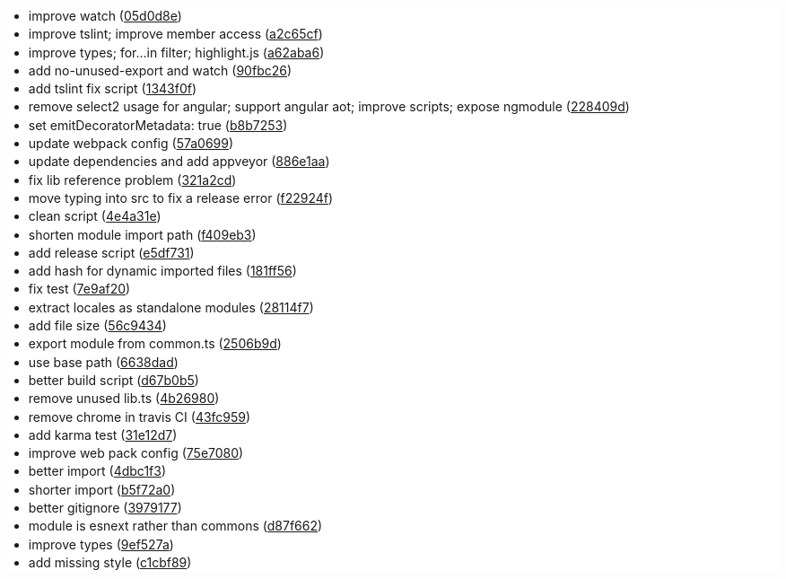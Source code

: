* improve watch ([05d0d8e](https://github.com/plantain-00/schema-based-json-editor/commit/05d0d8edcf8b5ae24abeaef8aad81bc181e0c0af))
* improve tslint; improve member access ([a2c65cf](https://github.com/plantain-00/schema-based-json-editor/commit/a2c65cf519c93ffd6b44c6763dbbaa82c8d7c3f4))
* improve types; for...in filter; highlight.js ([a62aba6](https://github.com/plantain-00/schema-based-json-editor/commit/a62aba695d833880b84fc23242dee6e8c98d9315))
* add no-unused-export and watch ([90fbc26](https://github.com/plantain-00/schema-based-json-editor/commit/90fbc26ed95d0b6d3ca978d8351bf78ae0897fbb))
* add tslint fix script ([1343f0f](https://github.com/plantain-00/schema-based-json-editor/commit/1343f0f6cfa224443458b5eb9c15fed50768b82e))
* remove select2 usage for angular; support angular aot; improve scripts; expose ngmodule ([228409d](https://github.com/plantain-00/schema-based-json-editor/commit/228409d5536f461dd25d648b79289b2d2fe81dba))
* set emitDecoratorMetadata: true ([b8b7253](https://github.com/plantain-00/schema-based-json-editor/commit/b8b72532829165389fc6662c0f69e466dc3401d4))
* update webpack config ([57a0699](https://github.com/plantain-00/schema-based-json-editor/commit/57a069916e40369d8699dbaae93e36cc2272f32b))
* update dependencies and add appveyor ([886e1aa](https://github.com/plantain-00/schema-based-json-editor/commit/886e1aaf0cdf903a73a0a20fec89964eb4289802))
* fix lib reference problem ([321a2cd](https://github.com/plantain-00/schema-based-json-editor/commit/321a2cdcd5cb6f22c44091abd686c490ae7e8361))
* move typing into src to fix a release error ([f22924f](https://github.com/plantain-00/schema-based-json-editor/commit/f22924f86c195ac5b409fc15de3b46e292af19d6))
* clean script ([4e4a31e](https://github.com/plantain-00/schema-based-json-editor/commit/4e4a31e6e633c6d0934ecd704f916e698984a994))
* shorten module import path ([f409eb3](https://github.com/plantain-00/schema-based-json-editor/commit/f409eb3c73a28ebb168c21bae543140e6a109c78))
* add release script ([e5df731](https://github.com/plantain-00/schema-based-json-editor/commit/e5df7316b2ec1a821b5760865127e0521ee5f709))
* add hash for dynamic imported files ([181ff56](https://github.com/plantain-00/schema-based-json-editor/commit/181ff567628cfa054970cdbc624281445bfa6c72))
* fix test ([7e9af20](https://github.com/plantain-00/schema-based-json-editor/commit/7e9af2046a1ff9d059a7a77b5f9189fd6dfced83))
* extract locales as standalone modules ([28114f7](https://github.com/plantain-00/schema-based-json-editor/commit/28114f7986568773aa0f677ffd7dcaf2decd30e6))
* add file size ([56c9434](https://github.com/plantain-00/schema-based-json-editor/commit/56c9434ba4c6164d7bfde4f08b3a0b27d10bb88b))
* export module from common.ts ([2506b9d](https://github.com/plantain-00/schema-based-json-editor/commit/2506b9d9f16e836646a9de271c3585c6d91e310e))
* use base path ([6638dad](https://github.com/plantain-00/schema-based-json-editor/commit/6638dad4c52e03ff28e20f4fabc260ecefb63767))
* better build script ([d67b0b5](https://github.com/plantain-00/schema-based-json-editor/commit/d67b0b5fba7c01a1a09fdecf78b8a6fe452e1fc8))
* remove unused lib.ts ([4b26980](https://github.com/plantain-00/schema-based-json-editor/commit/4b26980890e86e86dfaf4c060e1d79b402047ad7))
* remove chrome in travis CI ([43fc959](https://github.com/plantain-00/schema-based-json-editor/commit/43fc95966dfa16b8331a302b142ee2e4c49946de))
* add karma test ([31e12d7](https://github.com/plantain-00/schema-based-json-editor/commit/31e12d77d8a21bb6aa4077f08de2991a52ebccf8))
* improve web pack config ([75e7080](https://github.com/plantain-00/schema-based-json-editor/commit/75e7080d0f348a918e44e5fb22e81cb57afea99f))
* better import ([4dbc1f3](https://github.com/plantain-00/schema-based-json-editor/commit/4dbc1f39ae18af5d50beb5a16477741482f62cb2))
* shorter import ([b5f72a0](https://github.com/plantain-00/schema-based-json-editor/commit/b5f72a0b21aec612e1966a6e66dfc406779c573d))
* better gitignore ([3979177](https://github.com/plantain-00/schema-based-json-editor/commit/3979177b143ef69e9f33e0cd04262b4549bf12d6))
* module is esnext rather than commons ([d87f662](https://github.com/plantain-00/schema-based-json-editor/commit/d87f662d888cf9a0a204de479a171934cb7c8937))
* improve types ([9ef527a](https://github.com/plantain-00/schema-based-json-editor/commit/9ef527a75d5f8523df2d75c70cf278b05d3cee09))
* add missing style ([c1cbf89](https://github.com/plantain-00/schema-based-json-editor/commit/c1cbf89c2ce19f420b76065994351c12f9cccf85))